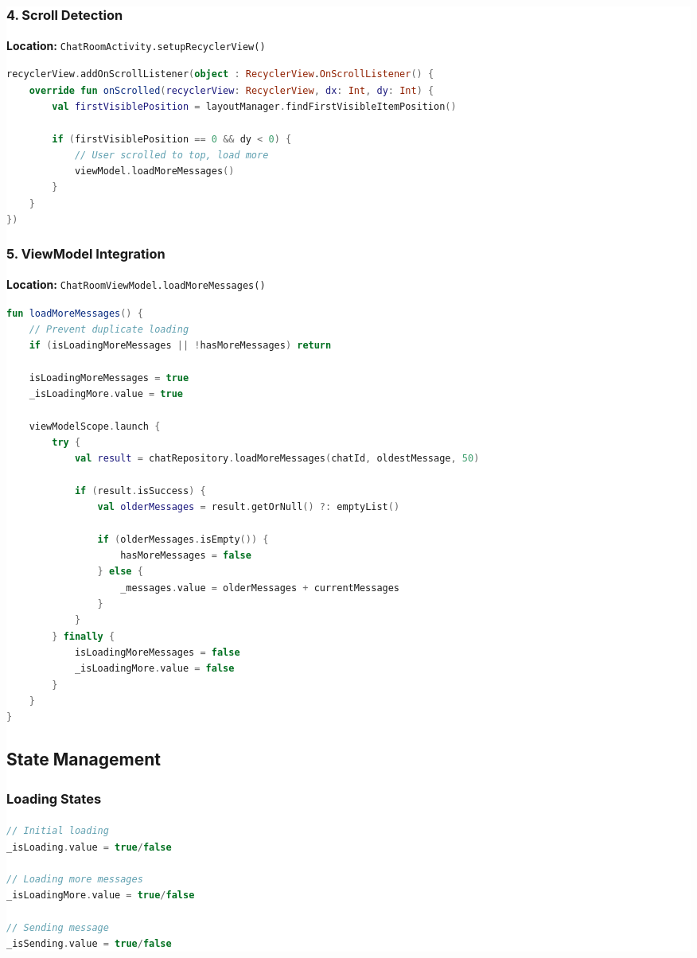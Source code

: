### 4. Scroll Detection
**Location:** `ChatRoomActivity.setupRecyclerView()`

```kotlin
recyclerView.addOnScrollListener(object : RecyclerView.OnScrollListener() {
    override fun onScrolled(recyclerView: RecyclerView, dx: Int, dy: Int) {
        val firstVisiblePosition = layoutManager.findFirstVisibleItemPosition()
        
        if (firstVisiblePosition == 0 && dy < 0) {
            // User scrolled to top, load more
            viewModel.loadMoreMessages()
        }
    }
})
```

### 5. ViewModel Integration
**Location:** `ChatRoomViewModel.loadMoreMessages()`

```kotlin
fun loadMoreMessages() {
    // Prevent duplicate loading
    if (isLoadingMoreMessages || !hasMoreMessages) return
    
    isLoadingMoreMessages = true
    _isLoadingMore.value = true
    
    viewModelScope.launch {
        try {
            val result = chatRepository.loadMoreMessages(chatId, oldestMessage, 50)
            
            if (result.isSuccess) {
                val olderMessages = result.getOrNull() ?: emptyList()
                
                if (olderMessages.isEmpty()) {
                    hasMoreMessages = false
                } else {
                    _messages.value = olderMessages + currentMessages
                }
            }
        } finally {
            isLoadingMoreMessages = false
            _isLoadingMore.value = false
        }
    }
}
```

## State Management

### Loading States
```kotlin
// Initial loading
_isLoading.value = true/false

// Loading more messages
_isLoadingMore.value = true/false

// Sending message
_isSending.value = true/false
```

